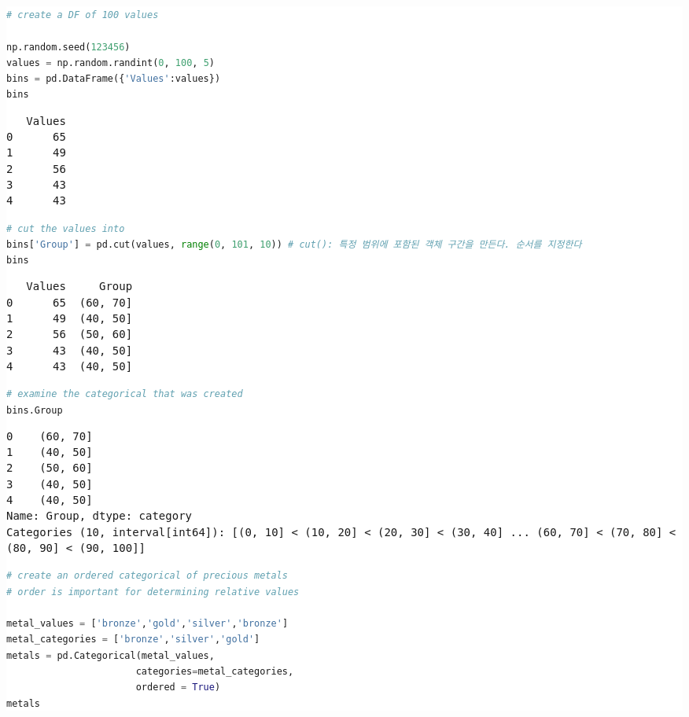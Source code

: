 
```python
# create a DF of 100 values

np.random.seed(123456)
values = np.random.randint(0, 100, 5)
bins = pd.DataFrame({'Values':values})
bins
```

<pre>
   Values
0      65
1      49
2      56
3      43
4      43
</pre>

```python
# cut the values into
bins['Group'] = pd.cut(values, range(0, 101, 10)) # cut(): 특정 범위에 포함된 객체 구간을 만든다. 순서를 지정한다
bins
```

<pre>
   Values     Group
0      65  (60, 70]
1      49  (40, 50]
2      56  (50, 60]
3      43  (40, 50]
4      43  (40, 50]
</pre>

```python
# examine the categorical that was created
bins.Group
```

<pre>
0    (60, 70]
1    (40, 50]
2    (50, 60]
3    (40, 50]
4    (40, 50]
Name: Group, dtype: category
Categories (10, interval[int64]): [(0, 10] < (10, 20] < (20, 30] < (30, 40] ... (60, 70] < (70, 80] < (80, 90] < (90, 100]]
</pre>

```python
# create an ordered categorical of precious metals
# order is important for determining relative values

metal_values = ['bronze','gold','silver','bronze']
metal_categories = ['bronze','silver','gold']
metals = pd.Categorical(metal_values,
                       categories=metal_categories,
                       ordered = True)
metals
```
